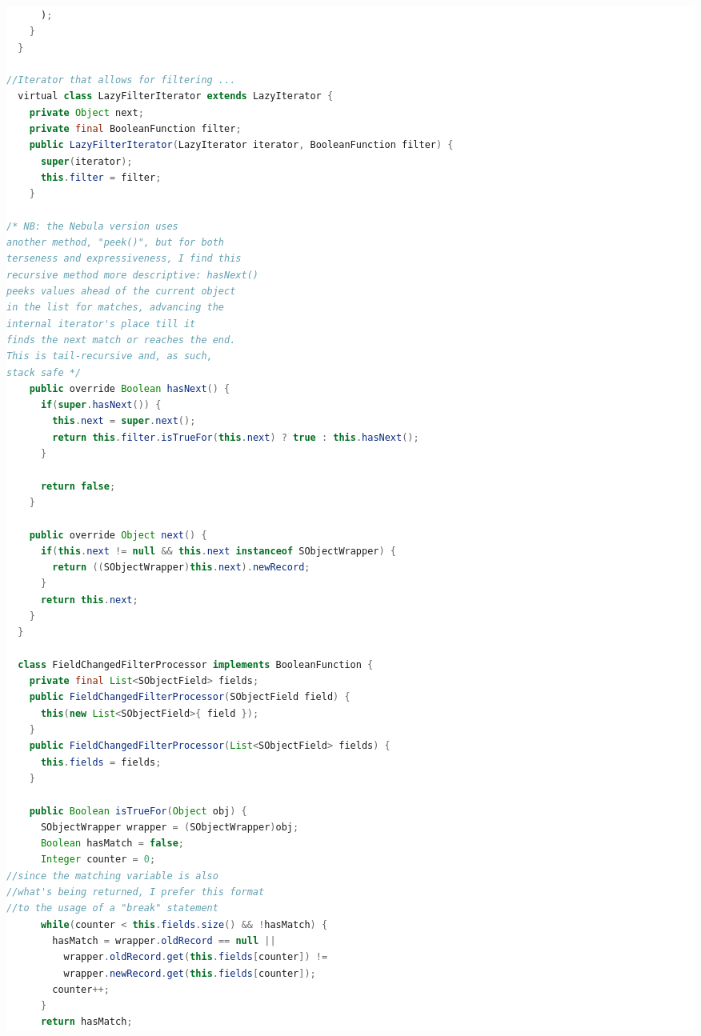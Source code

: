 ```java | classes/ObjectChangeProcessor.cls
      );
    }
  }

//Iterator that allows for filtering ...
  virtual class LazyFilterIterator extends LazyIterator {
    private Object next;
    private final BooleanFunction filter;
    public LazyFilterIterator(LazyIterator iterator, BooleanFunction filter) {
      super(iterator);
      this.filter = filter;
    }

/* NB: the Nebula version uses
another method, "peek()", but for both
terseness and expressiveness, I find this
recursive method more descriptive: hasNext()
peeks values ahead of the current object
in the list for matches, advancing the
internal iterator's place till it
finds the next match or reaches the end.
This is tail-recursive and, as such,
stack safe */
    public override Boolean hasNext() {
      if(super.hasNext()) {
        this.next = super.next();
        return this.filter.isTrueFor(this.next) ? true : this.hasNext();
      }

      return false;
    }

    public override Object next() {
      if(this.next != null && this.next instanceof SObjectWrapper) {
        return ((SObjectWrapper)this.next).newRecord;
      }
      return this.next;
    }
  }

  class FieldChangedFilterProcessor implements BooleanFunction {
    private final List<SObjectField> fields;
    public FieldChangedFilterProcessor(SObjectField field) {
      this(new List<SObjectField>{ field });
    }
    public FieldChangedFilterProcessor(List<SObjectField> fields) {
      this.fields = fields;
    }

    public Boolean isTrueFor(Object obj) {
      SObjectWrapper wrapper = (SObjectWrapper)obj;
      Boolean hasMatch = false;
      Integer counter = 0;
//since the matching variable is also
//what's being returned, I prefer this format
//to the usage of a "break" statement
      while(counter < this.fields.size() && !hasMatch) {
        hasMatch = wrapper.oldRecord == null ||
          wrapper.oldRecord.get(this.fields[counter]) !=
          wrapper.newRecord.get(this.fields[counter]);
        counter++;
      }
      return hasMatch;
```